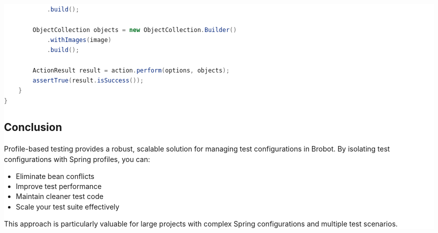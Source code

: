 ```java
            .build();
            
        ObjectCollection objects = new ObjectCollection.Builder()
            .withImages(image)
            .build();
            
        ActionResult result = action.perform(options, objects);
        assertTrue(result.isSuccess());
    }
}
```

## Conclusion

Profile-based testing provides a robust, scalable solution for managing test configurations in Brobot. By isolating test configurations with Spring profiles, you can:

- Eliminate bean conflicts
- Improve test performance
- Maintain cleaner test code
- Scale your test suite effectively

This approach is particularly valuable for large projects with complex Spring configurations and multiple test scenarios.